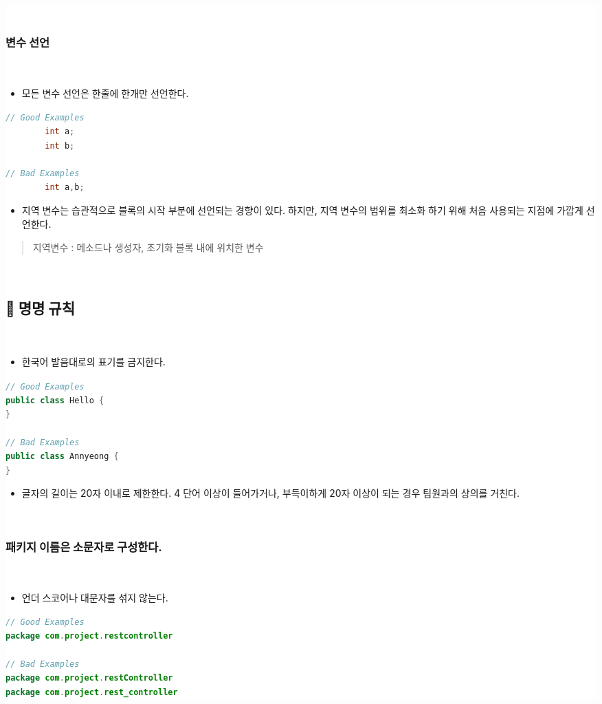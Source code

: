 <br>

### 변수 선언

<br>

- 모든 변수 선언은 한줄에 한개만 선언한다.

```java
// Good Examples
        int a;
        int b;

// Bad Examples
        int a,b;
```

- 지역 변수는 습관적으로 블록의 시작 부분에 선언되는 경향이 있다. 하지만, 지역 변수의 범위를 최소화 하기 위해 처음 사용되는 지점에 가깝게 선언한다.

> 지역변수 : 메소드나 생성자, 초기화 블록 내에 위치한 변수

<br>

## 📌 명명 규칙

<br>

- 한국어 발음대로의 표기를 금지한다.

```java
// Good Examples
public class Hello {
}

// Bad Examples
public class Annyeong {
}
```

- 글자의 길이는 20자 이내로 제한한다. 4 단어 이상이 들어가거나, 부득이하게 20자 이상이 되는 경우 팀원과의 상의를 거친다.

<br>

### 패키지 이름은 소문자로 구성한다.

<br>

- 언더 스코어나 대문자를 섞지 않는다.

```java
// Good Examples 
package com.project.restcontroller

// Bad Examples 
package com.project.restController
package com.project.rest_controller
```
